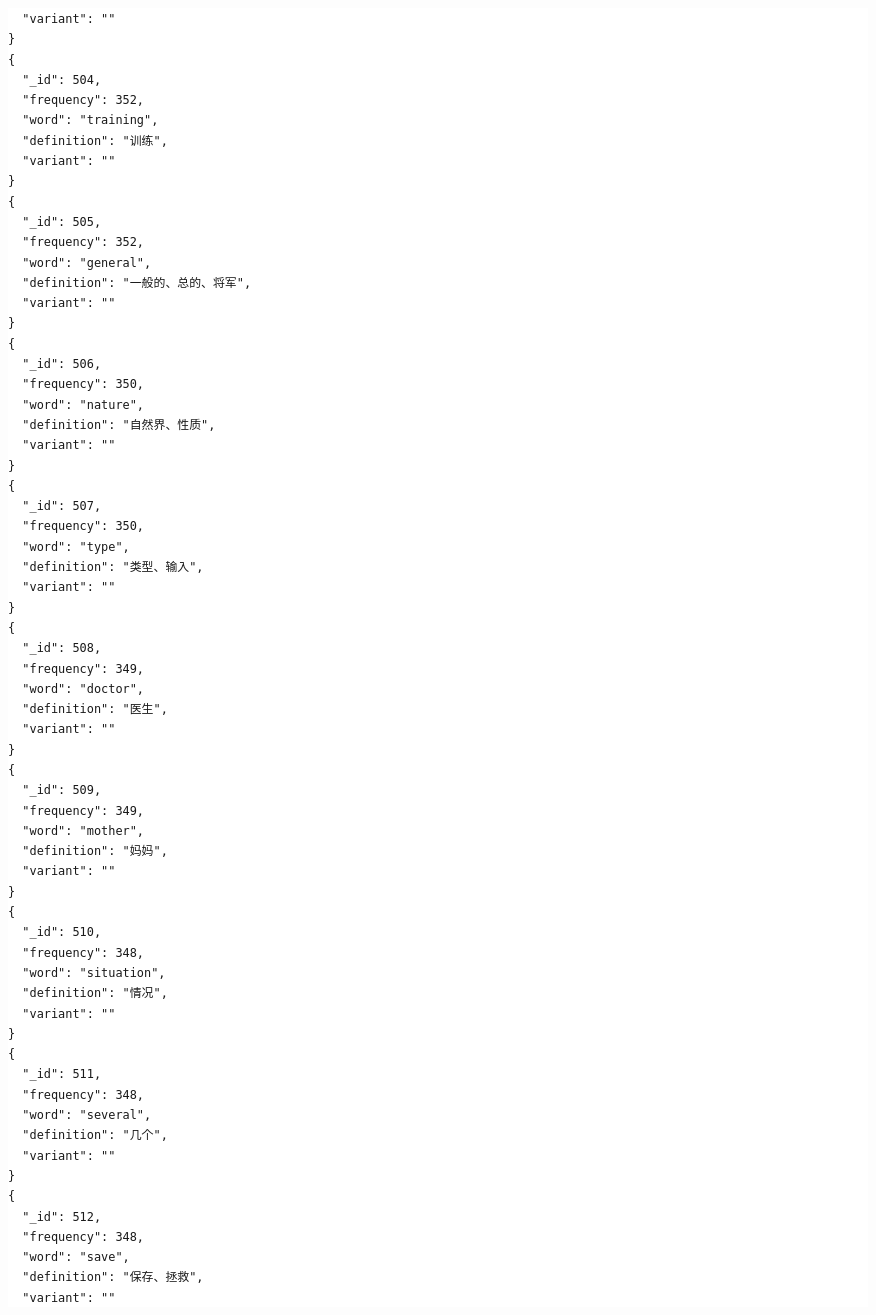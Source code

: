       "variant": ""
    }
    {
      "_id": 504,
      "frequency": 352,
      "word": "training",
      "definition": "训练",
      "variant": ""
    }
    {
      "_id": 505,
      "frequency": 352,
      "word": "general",
      "definition": "一般的、总的、将军",
      "variant": ""
    }
    {
      "_id": 506,
      "frequency": 350,
      "word": "nature",
      "definition": "自然界、性质",
      "variant": ""
    }
    {
      "_id": 507,
      "frequency": 350,
      "word": "type",
      "definition": "类型、输入",
      "variant": ""
    }
    {
      "_id": 508,
      "frequency": 349,
      "word": "doctor",
      "definition": "医生",
      "variant": ""
    }
    {
      "_id": 509,
      "frequency": 349,
      "word": "mother",
      "definition": "妈妈",
      "variant": ""
    }
    {
      "_id": 510,
      "frequency": 348,
      "word": "situation",
      "definition": "情况",
      "variant": ""
    }
    {
      "_id": 511,
      "frequency": 348,
      "word": "several",
      "definition": "几个",
      "variant": ""
    }
    {
      "_id": 512,
      "frequency": 348,
      "word": "save",
      "definition": "保存、拯救",
      "variant": ""